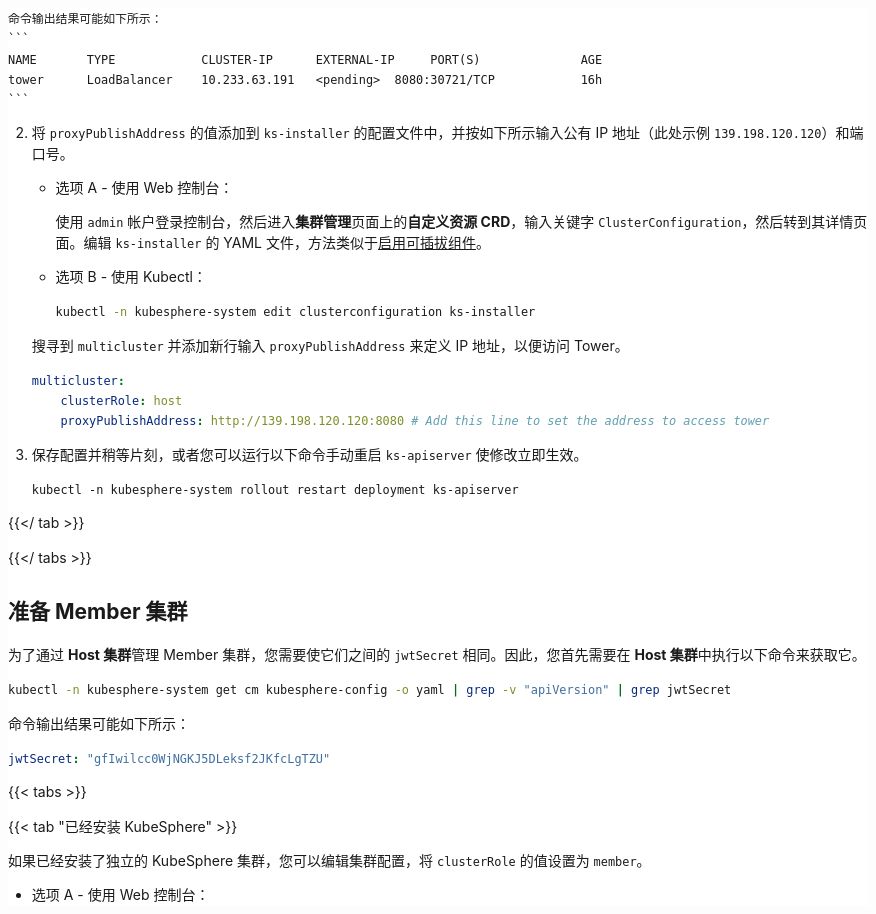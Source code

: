     命令输出结果可能如下所示：
    ```
    NAME       TYPE            CLUSTER-IP      EXTERNAL-IP     PORT(S)              AGE
    tower      LoadBalancer    10.233.63.191   <pending>  8080:30721/TCP            16h
    ```

2. 将 `proxyPublishAddress` 的值添加到 `ks-installer` 的配置文件中，并按如下所示输入公有 IP 地址（此处示例 `139.198.120.120`）和端口号。

    - 选项 A - 使用 Web 控制台：

      使用 `admin` 帐户登录控制台，然后进入**集群管理**页面上的**自定义资源 CRD**，输入关键字 `ClusterConfiguration`，然后转到其详情页面。编辑 `ks-installer` 的 YAML 文件，方法类似于[启用可插拔组件](../../../pluggable-components/)。

    - 选项 B - 使用 Kubectl：

      ```bash
      kubectl -n kubesphere-system edit clusterconfiguration ks-installer
      ```

    搜寻到 `multicluster` 并添加新行输入 `proxyPublishAddress` 来定义 IP 地址，以便访问 Tower。

    ```yaml
    multicluster:
        clusterRole: host
        proxyPublishAddress: http://139.198.120.120:8080 # Add this line to set the address to access tower
    ```

3. 保存配置并稍等片刻，或者您可以运行以下命令手动重启 `ks-apiserver` 使修改立即生效。

    ```shell
    kubectl -n kubesphere-system rollout restart deployment ks-apiserver
    ```

{{</ tab >}}

{{</ tabs >}}

## 准备 Member 集群

为了通过 **Host 集群**管理 Member 集群，您需要使它们之间的 `jwtSecret` 相同。因此，您首先需要在 **Host 集群**中执行以下命令来获取它。

```bash
kubectl -n kubesphere-system get cm kubesphere-config -o yaml | grep -v "apiVersion" | grep jwtSecret
```

命令输出结果可能如下所示：

```yaml
jwtSecret: "gfIwilcc0WjNGKJ5DLeksf2JKfcLgTZU"
```

{{< tabs >}}

{{< tab "已经安装 KubeSphere" >}}

如果已经安装了独立的 KubeSphere 集群，您可以编辑集群配置，将 `clusterRole` 的值设置为 `member`。

- 选项 A - 使用 Web 控制台：
